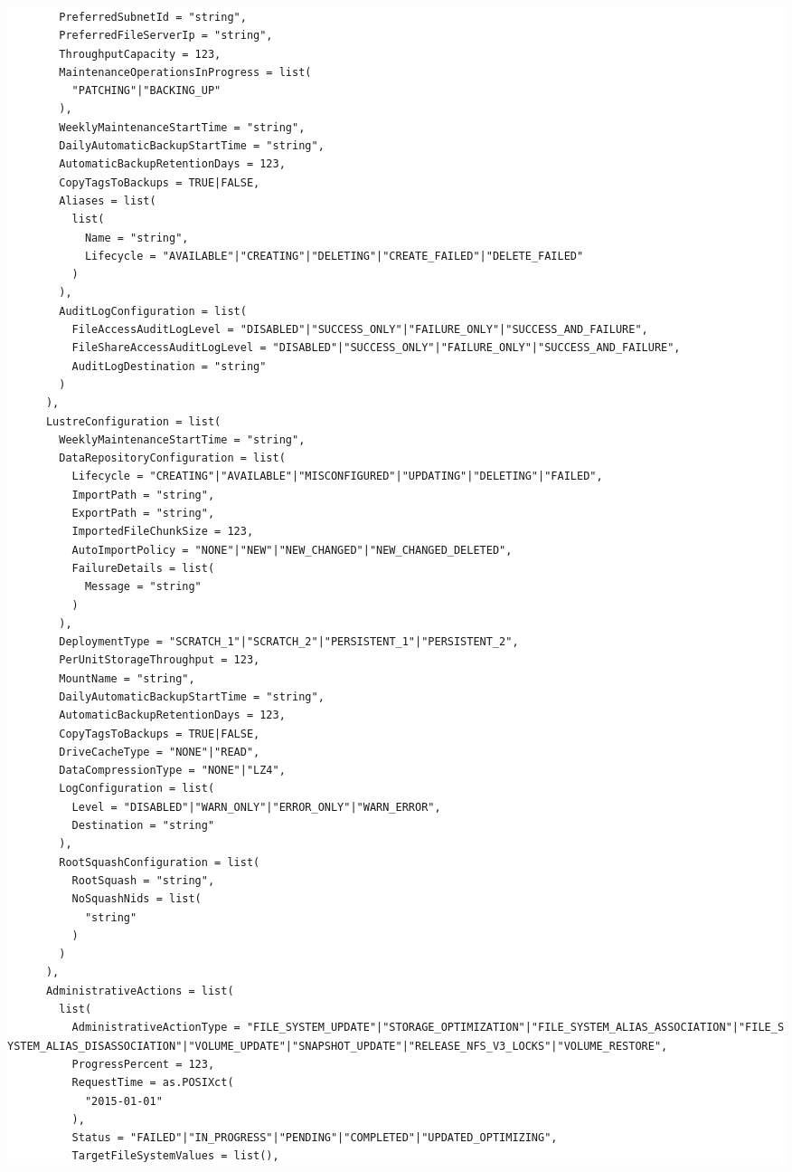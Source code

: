             PreferredSubnetId = "string",
            PreferredFileServerIp = "string",
            ThroughputCapacity = 123,
            MaintenanceOperationsInProgress = list(
              "PATCHING"|"BACKING_UP"
            ),
            WeeklyMaintenanceStartTime = "string",
            DailyAutomaticBackupStartTime = "string",
            AutomaticBackupRetentionDays = 123,
            CopyTagsToBackups = TRUE|FALSE,
            Aliases = list(
              list(
                Name = "string",
                Lifecycle = "AVAILABLE"|"CREATING"|"DELETING"|"CREATE_FAILED"|"DELETE_FAILED"
              )
            ),
            AuditLogConfiguration = list(
              FileAccessAuditLogLevel = "DISABLED"|"SUCCESS_ONLY"|"FAILURE_ONLY"|"SUCCESS_AND_FAILURE",
              FileShareAccessAuditLogLevel = "DISABLED"|"SUCCESS_ONLY"|"FAILURE_ONLY"|"SUCCESS_AND_FAILURE",
              AuditLogDestination = "string"
            )
          ),
          LustreConfiguration = list(
            WeeklyMaintenanceStartTime = "string",
            DataRepositoryConfiguration = list(
              Lifecycle = "CREATING"|"AVAILABLE"|"MISCONFIGURED"|"UPDATING"|"DELETING"|"FAILED",
              ImportPath = "string",
              ExportPath = "string",
              ImportedFileChunkSize = 123,
              AutoImportPolicy = "NONE"|"NEW"|"NEW_CHANGED"|"NEW_CHANGED_DELETED",
              FailureDetails = list(
                Message = "string"
              )
            ),
            DeploymentType = "SCRATCH_1"|"SCRATCH_2"|"PERSISTENT_1"|"PERSISTENT_2",
            PerUnitStorageThroughput = 123,
            MountName = "string",
            DailyAutomaticBackupStartTime = "string",
            AutomaticBackupRetentionDays = 123,
            CopyTagsToBackups = TRUE|FALSE,
            DriveCacheType = "NONE"|"READ",
            DataCompressionType = "NONE"|"LZ4",
            LogConfiguration = list(
              Level = "DISABLED"|"WARN_ONLY"|"ERROR_ONLY"|"WARN_ERROR",
              Destination = "string"
            ),
            RootSquashConfiguration = list(
              RootSquash = "string",
              NoSquashNids = list(
                "string"
              )
            )
          ),
          AdministrativeActions = list(
            list(
              AdministrativeActionType = "FILE_SYSTEM_UPDATE"|"STORAGE_OPTIMIZATION"|"FILE_SYSTEM_ALIAS_ASSOCIATION"|"FILE_SYSTEM_ALIAS_DISASSOCIATION"|"VOLUME_UPDATE"|"SNAPSHOT_UPDATE"|"RELEASE_NFS_V3_LOCKS"|"VOLUME_RESTORE",
              ProgressPercent = 123,
              RequestTime = as.POSIXct(
                "2015-01-01"
              ),
              Status = "FAILED"|"IN_PROGRESS"|"PENDING"|"COMPLETED"|"UPDATED_OPTIMIZING",
              TargetFileSystemValues = list(),